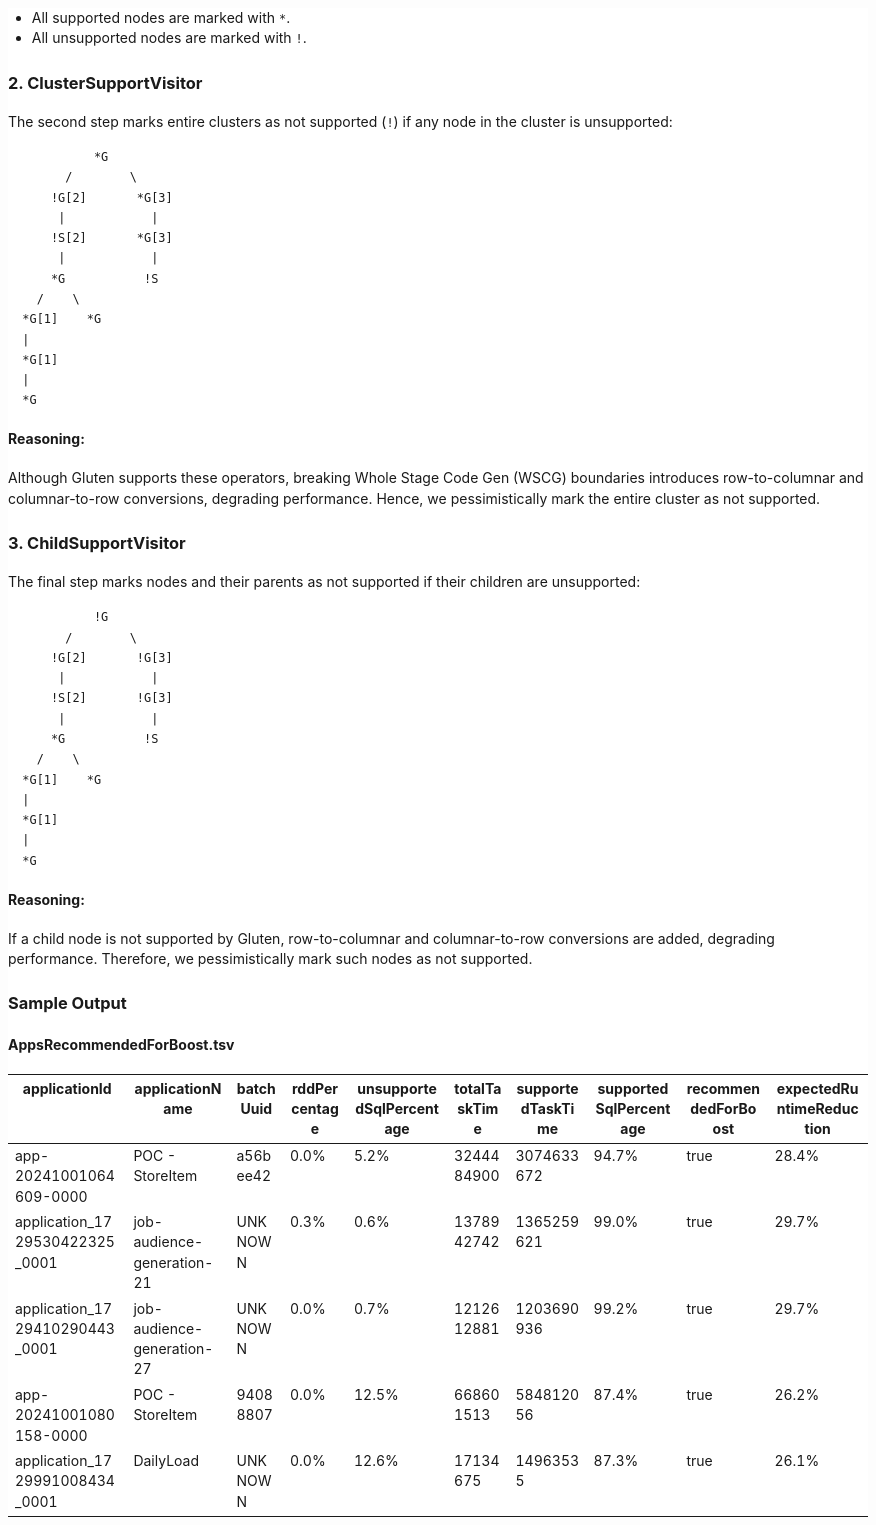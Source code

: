 - All supported nodes are marked with `*`.
- All unsupported nodes are marked with `!`.

### 2. ClusterSupportVisitor

The second step marks entire clusters as not supported (`!`) if any node in the cluster is unsupported:

```
            *G
        /        \
      !G[2]       *G[3]
       |            |
      !S[2]       *G[3]
       |            |
      *G           !S
    /    \
  *G[1]    *G
  |
  *G[1]
  |
  *G
```

#### Reasoning:
Although Gluten supports these operators, breaking Whole Stage Code Gen (WSCG) boundaries introduces row-to-columnar and columnar-to-row conversions, degrading performance. Hence, we pessimistically mark the entire cluster as not supported.

### 3. ChildSupportVisitor

The final step marks nodes and their parents as not supported if their children are unsupported:

```
            !G
        /        \
      !G[2]       !G[3]
       |            |
      !S[2]       !G[3]
       |            |
      *G           !S
    /    \
  *G[1]    *G
  |
  *G[1]
  |
  *G
```

#### Reasoning:
If a child node is not supported by Gluten, row-to-columnar and columnar-to-row conversions are added, degrading performance. Therefore, we pessimistically mark such nodes as not supported.

### Sample Output
#### AppsRecommendedForBoost.tsv
| applicationId                     | applicationName                   | batchUuid                               | rddPercentage | unsupportedSqlPercentage | totalTaskTime | supportedTaskTime | supportedSqlPercentage | recommendedForBoost | expectedRuntimeReduction |
|-----------------------------------|-----------------------------------|-----------------------------------------|---------------|--------------------------|---------------|-------------------|-------------------------|---------------------|--------------------------|
| app-20241001064609-0000          | POC - StoreItem        | a56bee42   | 0.0%          | 5.2%                     | 3244484900    | 3074633672        | 94.7%                  | true                | 28.4%                   |
| application_1729530422325_0001   | job-audience-generation-21        | UNKNOWN                                 | 0.3%          | 0.6%                     | 1378942742    | 1365259621        | 99.0%                  | true                | 29.7%                   |
| application_1729410290443_0001   | job-audience-generation-27        | UNKNOWN                                 | 0.0%          | 0.7%                     | 1212612881    | 1203690936        | 99.2%                  | true                | 29.7%                   |
| app-20241001080158-0000          | POC - StoreItem        | 94088807   | 0.0%          | 12.5%                    | 668601513     | 584812056         | 87.4%                  | true                | 26.2%                   |
| application_1729991008434_0001   | DailyLoad                 | UNKNOWN                                 | 0.0%          | 12.6%                    | 17134675      | 14963535          | 87.3%                  | true                | 26.1%                   |